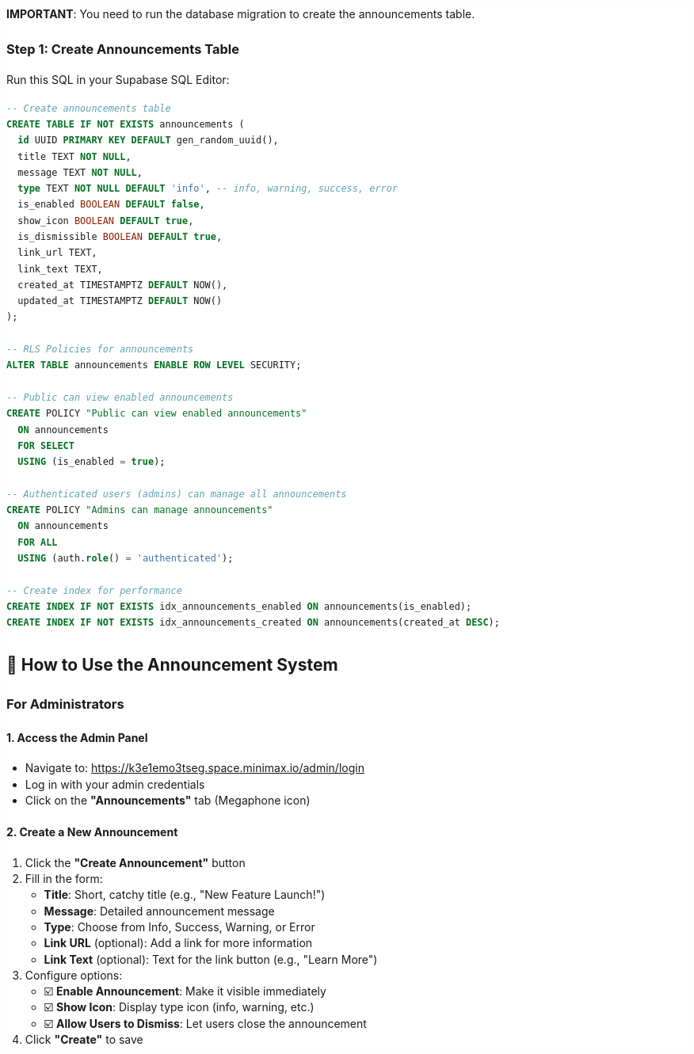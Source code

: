 **IMPORTANT**: You need to run the database migration to create the announcements table.

### Step 1: Create Announcements Table

Run this SQL in your Supabase SQL Editor:

```sql
-- Create announcements table
CREATE TABLE IF NOT EXISTS announcements (
  id UUID PRIMARY KEY DEFAULT gen_random_uuid(),
  title TEXT NOT NULL,
  message TEXT NOT NULL,
  type TEXT NOT NULL DEFAULT 'info', -- info, warning, success, error
  is_enabled BOOLEAN DEFAULT false,
  show_icon BOOLEAN DEFAULT true,
  is_dismissible BOOLEAN DEFAULT true,
  link_url TEXT,
  link_text TEXT,
  created_at TIMESTAMPTZ DEFAULT NOW(),
  updated_at TIMESTAMPTZ DEFAULT NOW()
);

-- RLS Policies for announcements
ALTER TABLE announcements ENABLE ROW LEVEL SECURITY;

-- Public can view enabled announcements
CREATE POLICY "Public can view enabled announcements"
  ON announcements
  FOR SELECT
  USING (is_enabled = true);

-- Authenticated users (admins) can manage all announcements
CREATE POLICY "Admins can manage announcements"
  ON announcements
  FOR ALL
  USING (auth.role() = 'authenticated');

-- Create index for performance
CREATE INDEX IF NOT EXISTS idx_announcements_enabled ON announcements(is_enabled);
CREATE INDEX IF NOT EXISTS idx_announcements_created ON announcements(created_at DESC);
```

## 🎯 How to Use the Announcement System

### For Administrators

#### 1. Access the Admin Panel
- Navigate to: https://k3e1emo3tseg.space.minimax.io/admin/login
- Log in with your admin credentials
- Click on the **"Announcements"** tab (Megaphone icon)

#### 2. Create a New Announcement
1. Click the **"Create Announcement"** button
2. Fill in the form:
   - **Title**: Short, catchy title (e.g., "New Feature Launch!")
   - **Message**: Detailed announcement message
   - **Type**: Choose from Info, Success, Warning, or Error
   - **Link URL** (optional): Add a link for more information
   - **Link Text** (optional): Text for the link button (e.g., "Learn More")
3. Configure options:
   - ☑️ **Enable Announcement**: Make it visible immediately
   - ☑️ **Show Icon**: Display type icon (info, warning, etc.)
   - ☑️ **Allow Users to Dismiss**: Let users close the announcement
4. Click **"Create"** to save